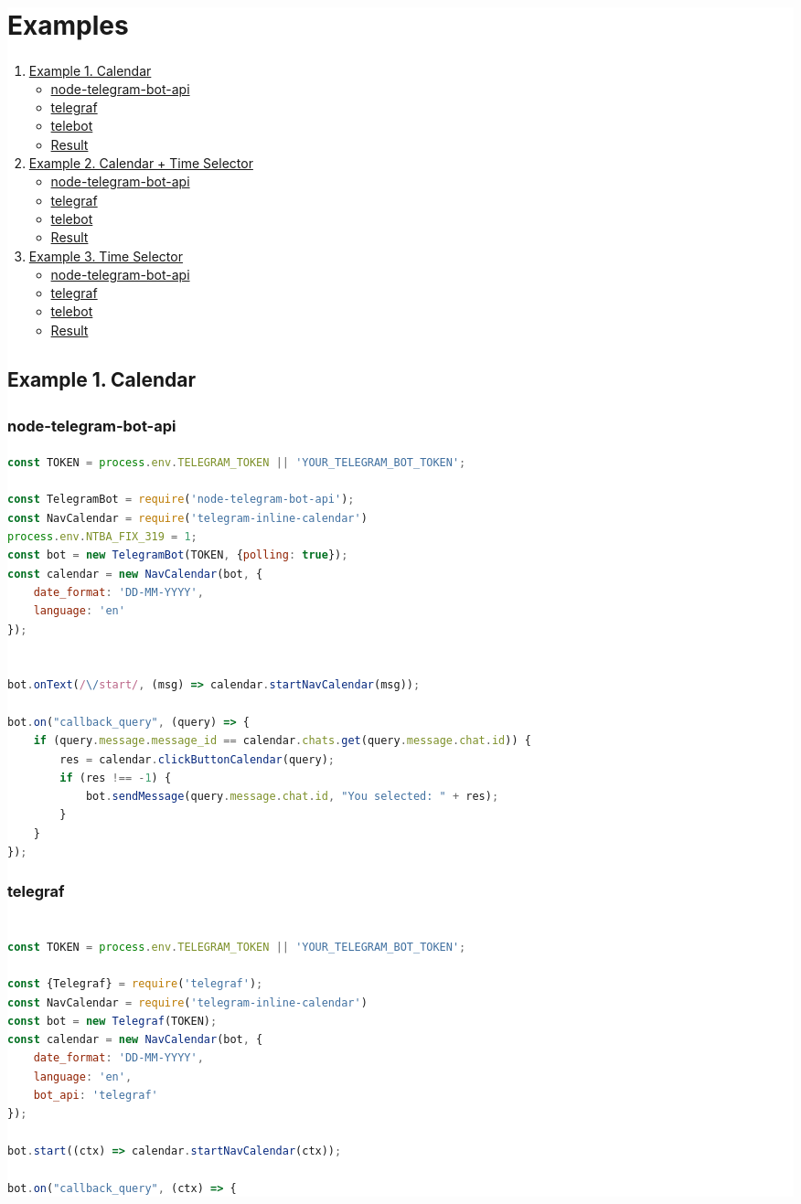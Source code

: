 # <a name="ex"></a> Examples
1. [Example 1. Calendar](#ex1)
    * [node-telegram-bot-api](#ntba1)
    * [telegraf](#telegraf1)
    * [telebot](#telebot1)
    * [Result](#res1)
2. [Example 2. Calendar + Time Selector](#ex2)
    * [node-telegram-bot-api](#ntba2)
    * [telegraf](#telegraf2)
    * [telebot](#telebot2)
    * [Result](#res2)
3. [Example 3. Time Selector](#ex3)
    * [node-telegram-bot-api](#ntba3)
    * [telegraf](#telegraf3)
    * [telebot](#telebot3)
    * [Result](#res3)

## <a name="ex1"> Example 1. Calendar
### <a name="ntba1"> node-telegram-bot-api
```js
const TOKEN = process.env.TELEGRAM_TOKEN || 'YOUR_TELEGRAM_BOT_TOKEN';

const TelegramBot = require('node-telegram-bot-api');
const NavCalendar = require('telegram-inline-calendar')
process.env.NTBA_FIX_319 = 1;
const bot = new TelegramBot(TOKEN, {polling: true});
const calendar = new NavCalendar(bot, {
    date_format: 'DD-MM-YYYY',
    language: 'en'
});


bot.onText(/\/start/, (msg) => calendar.startNavCalendar(msg));

bot.on("callback_query", (query) => {
    if (query.message.message_id == calendar.chats.get(query.message.chat.id)) {
        res = calendar.clickButtonCalendar(query);
        if (res !== -1) {
            bot.sendMessage(query.message.chat.id, "You selected: " + res);
        }
    }
});
```

### <a name="telegraf1"> telegraf
```js

const TOKEN = process.env.TELEGRAM_TOKEN || 'YOUR_TELEGRAM_BOT_TOKEN';

const {Telegraf} = require('telegraf');
const NavCalendar = require('telegram-inline-calendar')
const bot = new Telegraf(TOKEN);
const calendar = new NavCalendar(bot, {
    date_format: 'DD-MM-YYYY',
    language: 'en',
    bot_api: 'telegraf'
});

bot.start((ctx) => calendar.startNavCalendar(ctx));

bot.on("callback_query", (ctx) => {
```